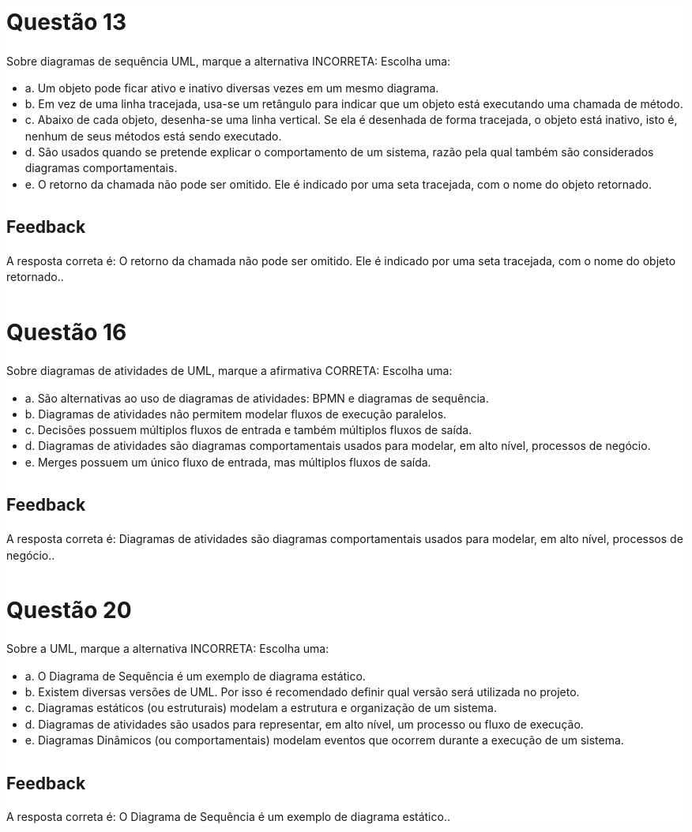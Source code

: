 # Questão 13
Sobre diagramas de sequência UML, marque a alternativa INCORRETA:
Escolha uma:
- a. Um objeto pode ficar ativo e inativo diversas vezes em um mesmo diagrama.
- b. Em vez de uma linha tracejada, usa-se um retângulo para indicar que um objeto está executando uma chamada de método.
- c. Abaixo de cada objeto, desenha-se uma linha vertical. Se ela é desenhada de forma tracejada, o objeto está inativo, isto é, nenhum de seus métodos está sendo executado.
- d. São usados quando se pretende explicar o comportamento de um sistema, razão pela qual também são considerados diagramas comportamentais.
- e. O retorno da chamada não pode ser omitido. Ele é indicado por uma seta tracejada, com o nome do objeto retornado. 
## Feedback
A resposta correta é: O retorno da chamada não pode ser omitido. Ele é indicado por uma seta tracejada, com o nome do objeto retornado..

# Questão 16
Sobre diagramas de atividades de UML, marque a afirmativa CORRETA:
Escolha uma:
- a. São alternativas ao uso de diagramas de atividades: BPMN e diagramas de sequência.
- b. Diagramas de atividades não permitem modelar fluxos de execução paralelos.
- c. Decisões possuem múltiplos fluxos de entrada e também múltiplos fluxos de saída.
- d. Diagramas de atividades são diagramas comportamentais usados para modelar, em alto nível, processos de negócio. 
- e. Merges possuem um único fluxo de entrada, mas múltiplos fluxos de saída.
## Feedback
A resposta correta é: Diagramas de atividades são diagramas comportamentais usados para modelar, em alto nível, processos de negócio..

# Questão 20
Sobre a UML, marque a alternativa INCORRETA:
Escolha uma:
- a. O Diagrama de Sequência é um exemplo de diagrama estático. 
- b. Existem diversas versões de UML. Por isso é recomendado definir qual versão será utilizada no projeto.
- c. Diagramas estáticos (ou estruturais) modelam a estrutura e organização de um sistema.
- d. Diagramas de atividades são usados para representar, em alto nível, um processo ou fluxo de execução.
- e. Diagramas Dinâmicos (ou comportamentais) modelam eventos que ocorrem durante a execução de um sistema.
## Feedback
A resposta correta é: O Diagrama de Sequência é um exemplo de diagrama estático..
